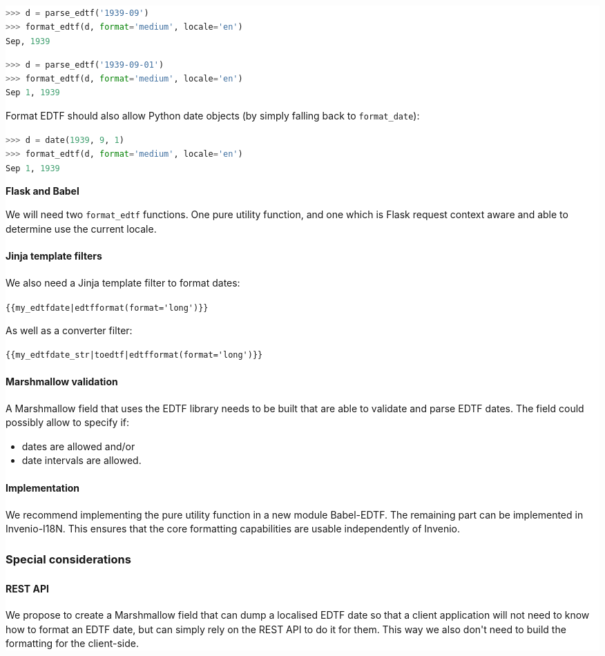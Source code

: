 
```python
>>> d = parse_edtf('1939-09')
>>> format_edtf(d, format='medium', locale='en')
Sep, 1939
```

```python
>>> d = parse_edtf('1939-09-01')
>>> format_edtf(d, format='medium', locale='en')
Sep 1, 1939
```

Format EDTF should also allow Python date objects (by simply falling back to ``format_date``):

```python
>>> d = date(1939, 9, 1)
>>> format_edtf(d, format='medium', locale='en')
Sep 1, 1939
```

**Flask and Babel**

We will need two ``format_edtf`` functions. One pure utility function, and one which is Flask request context aware and able to determine use the current locale.

#### Jinja template filters

We also need a Jinja template filter to format dates:

```
{{my_edtfdate|edtfformat(format='long')}}
```

As well as a converter filter:


```
{{my_edtfdate_str|toedtf|edtfformat(format='long')}}
```

#### Marshmallow validation

A Marshmallow field that uses the EDTF library needs to be built that are able to validate and parse EDTF dates. The field could possibly allow to specify if:

- dates are allowed and/or
- date intervals are allowed.

#### Implementation

We recommend implementing the pure utility function in a new module Babel-EDTF. The remaining part can be implemented in Invenio-I18N. This ensures that the core formatting capabilities are usable independently of Invenio.

### Special considerations

#### REST API

We propose to create a Marshmallow field that can dump a localised EDTF date so that a client application will not need to know how to format an EDTF date, but can simply rely on the REST API to do it for them. This way we also don't need to build the formatting for the client-side.

